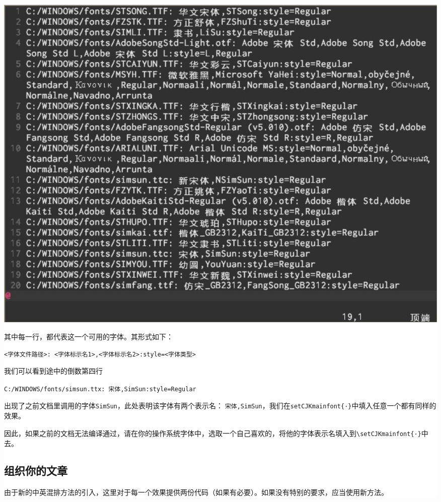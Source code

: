 ![font-list-gvim](./font-list-gvim.jpg)

其中每一行，都代表这一个可用的字体。其形式如下：

```
<字体文件路径>: <字体标示名1>,<字体标示名2>:style=<字体类型>
```

我们可以看到途中的倒数第四行

```
C:/WINDOWS/fonts/simsun.ttx: 宋体,SimSun:style=Regular
```

出现了之前文档里调用的字体`SimSun`，此处表明该字体有两个表示名： `宋体,SimSun`，我们在`setCJKmainfont{·}`中填入任意一个都有同样的效果。


因此，如果之前的文档无法编译通过，请在你的操作系统字体中，选取一个自己喜欢的，将他的字体表示名填入到`\setCJKmainfont{·}`中去。

## 组织你的文章

由于新的中英混排方法的引入，这里对于每一个效果提供两份代码（如果有必要）。如果没有特别的要求，应当使用新方法。
